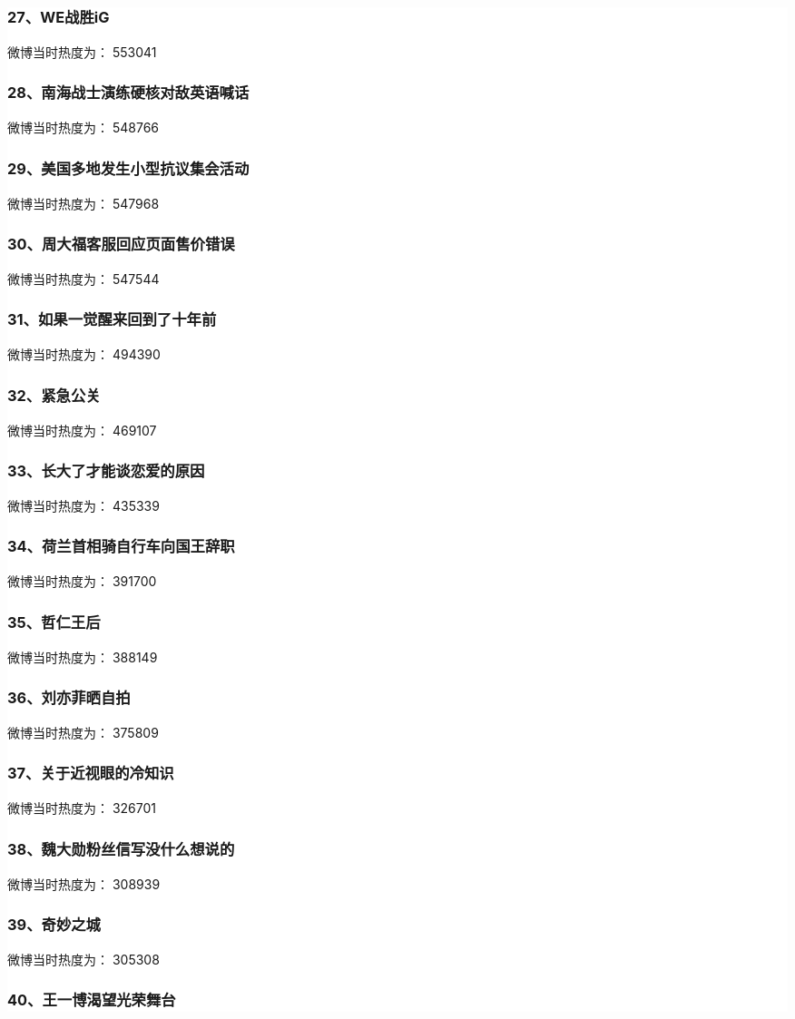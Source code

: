 ### 27、WE战胜iG

微博当时热度为： 553041

### 28、南海战士演练硬核对敌英语喊话

微博当时热度为： 548766

### 29、美国多地发生小型抗议集会活动

微博当时热度为： 547968

### 30、周大福客服回应页面售价错误

微博当时热度为： 547544

### 31、如果一觉醒来回到了十年前

微博当时热度为： 494390

### 32、紧急公关

微博当时热度为： 469107

### 33、长大了才能谈恋爱的原因

微博当时热度为： 435339

### 34、荷兰首相骑自行车向国王辞职

微博当时热度为： 391700

### 35、哲仁王后

微博当时热度为： 388149

### 36、刘亦菲晒自拍

微博当时热度为： 375809

### 37、关于近视眼的冷知识

微博当时热度为： 326701

### 38、魏大勋粉丝信写没什么想说的

微博当时热度为： 308939

### 39、奇妙之城

微博当时热度为： 305308

### 40、王一博渴望光荣舞台
